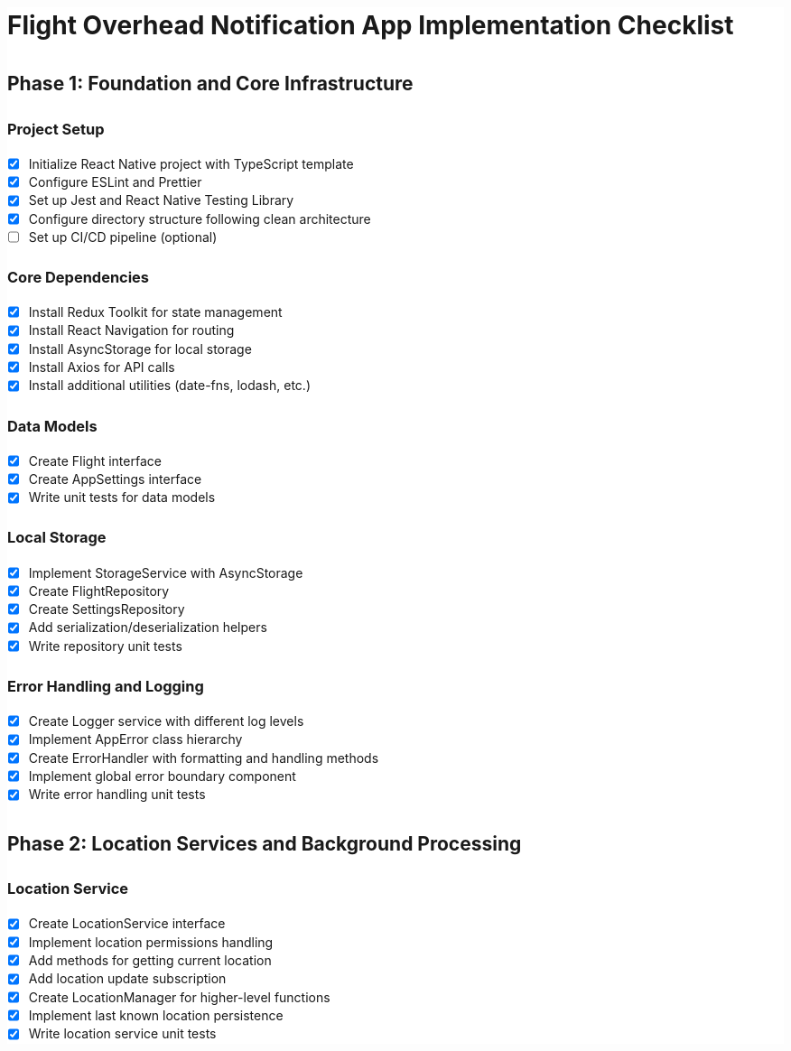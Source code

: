 # Flight Overhead Notification App Implementation Checklist

## Phase 1: Foundation and Core Infrastructure

### Project Setup
- [x] Initialize React Native project with TypeScript template
- [x] Configure ESLint and Prettier
- [x] Set up Jest and React Native Testing Library
- [x] Configure directory structure following clean architecture
- [ ] Set up CI/CD pipeline (optional)

### Core Dependencies
- [x] Install Redux Toolkit for state management
- [x] Install React Navigation for routing
- [x] Install AsyncStorage for local storage
- [x] Install Axios for API calls
- [x] Install additional utilities (date-fns, lodash, etc.)

### Data Models
- [x] Create Flight interface
- [x] Create AppSettings interface
- [x] Write unit tests for data models

### Local Storage
- [x] Implement StorageService with AsyncStorage
- [x] Create FlightRepository
- [x] Create SettingsRepository
- [x] Add serialization/deserialization helpers
- [x] Write repository unit tests

### Error Handling and Logging
- [x] Create Logger service with different log levels
- [x] Implement AppError class hierarchy
- [x] Create ErrorHandler with formatting and handling methods
- [x] Implement global error boundary component
- [x] Write error handling unit tests

## Phase 2: Location Services and Background Processing

### Location Service
- [x] Create LocationService interface
- [x] Implement location permissions handling
- [x] Add methods for getting current location
- [x] Add location update subscription
- [x] Create LocationManager for higher-level functions
- [x] Implement last known location persistence
- [x] Write location service unit tests
